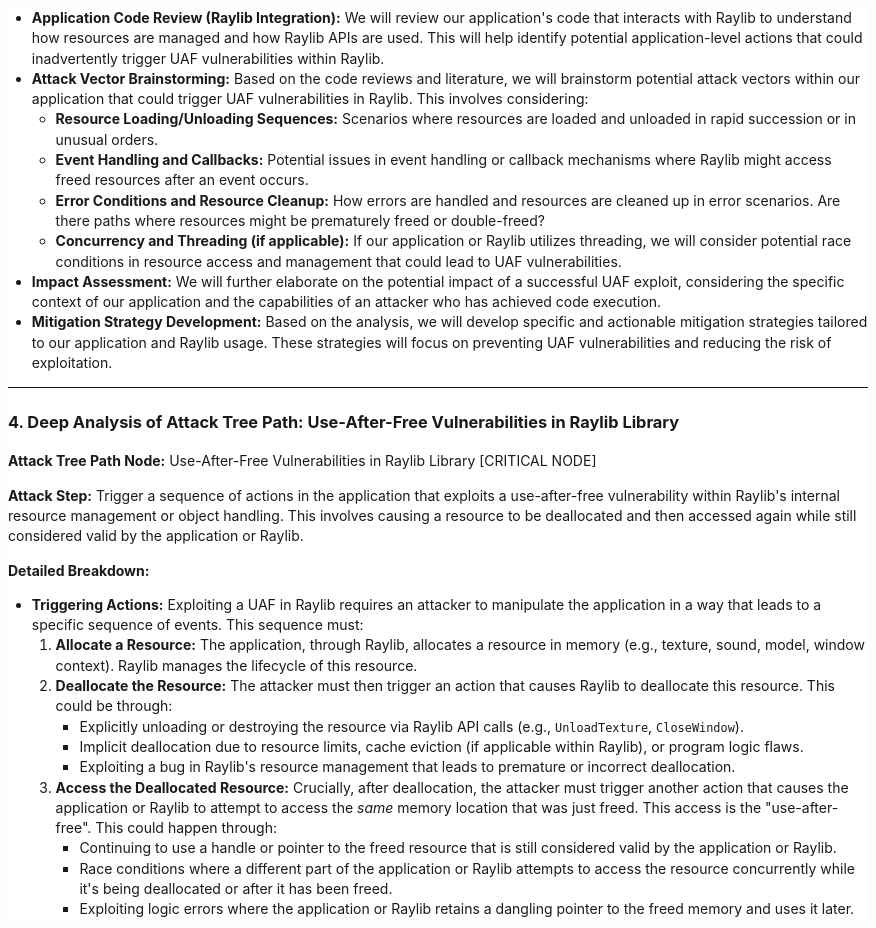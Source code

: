 *   **Application Code Review (Raylib Integration):** We will review our application's code that interacts with Raylib to understand how resources are managed and how Raylib APIs are used. This will help identify potential application-level actions that could inadvertently trigger UAF vulnerabilities within Raylib.
*   **Attack Vector Brainstorming:** Based on the code reviews and literature, we will brainstorm potential attack vectors within our application that could trigger UAF vulnerabilities in Raylib. This involves considering:
    *   **Resource Loading/Unloading Sequences:**  Scenarios where resources are loaded and unloaded in rapid succession or in unusual orders.
    *   **Event Handling and Callbacks:**  Potential issues in event handling or callback mechanisms where Raylib might access freed resources after an event occurs.
    *   **Error Conditions and Resource Cleanup:**  How errors are handled and resources are cleaned up in error scenarios. Are there paths where resources might be prematurely freed or double-freed?
    *   **Concurrency and Threading (if applicable):**  If our application or Raylib utilizes threading, we will consider potential race conditions in resource access and management that could lead to UAF vulnerabilities.
*   **Impact Assessment:** We will further elaborate on the potential impact of a successful UAF exploit, considering the specific context of our application and the capabilities of an attacker who has achieved code execution.
*   **Mitigation Strategy Development:**  Based on the analysis, we will develop specific and actionable mitigation strategies tailored to our application and Raylib usage. These strategies will focus on preventing UAF vulnerabilities and reducing the risk of exploitation.

---

### 4. Deep Analysis of Attack Tree Path: Use-After-Free Vulnerabilities in Raylib Library

**Attack Tree Path Node:** Use-After-Free Vulnerabilities in Raylib Library [CRITICAL NODE]

**Attack Step:** Trigger a sequence of actions in the application that exploits a use-after-free vulnerability within Raylib's internal resource management or object handling. This involves causing a resource to be deallocated and then accessed again while still considered valid by the application or Raylib.

**Detailed Breakdown:**

*   **Triggering Actions:**  Exploiting a UAF in Raylib requires an attacker to manipulate the application in a way that leads to a specific sequence of events. This sequence must:
    1.  **Allocate a Resource:** The application, through Raylib, allocates a resource in memory (e.g., texture, sound, model, window context). Raylib manages the lifecycle of this resource.
    2.  **Deallocate the Resource:**  The attacker must then trigger an action that causes Raylib to deallocate this resource. This could be through:
        *   Explicitly unloading or destroying the resource via Raylib API calls (e.g., `UnloadTexture`, `CloseWindow`).
        *   Implicit deallocation due to resource limits, cache eviction (if applicable within Raylib), or program logic flaws.
        *   Exploiting a bug in Raylib's resource management that leads to premature or incorrect deallocation.
    3.  **Access the Deallocated Resource:**  Crucially, after deallocation, the attacker must trigger another action that causes the application or Raylib to attempt to access the *same* memory location that was just freed. This access is the "use-after-free". This could happen through:
        *   Continuing to use a handle or pointer to the freed resource that is still considered valid by the application or Raylib.
        *   Race conditions where a different part of the application or Raylib attempts to access the resource concurrently while it's being deallocated or after it has been freed.
        *   Exploiting logic errors where the application or Raylib retains a dangling pointer to the freed memory and uses it later.
